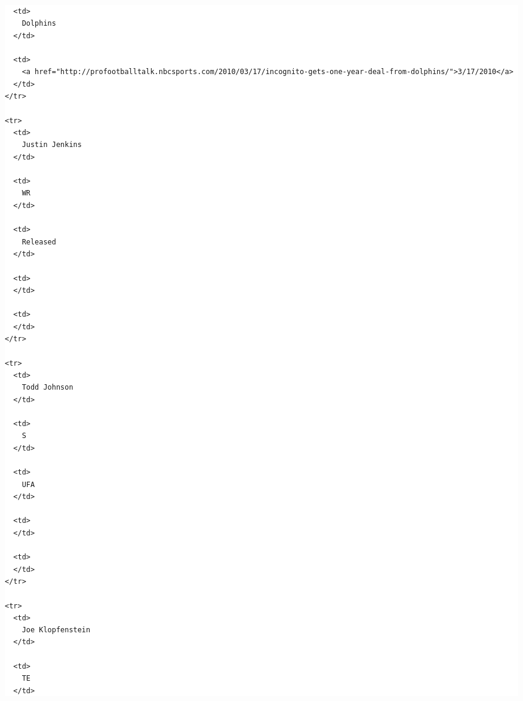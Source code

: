       <td>
        Dolphins
      </td>

      <td>
        <a href="http://profootballtalk.nbcsports.com/2010/03/17/incognito-gets-one-year-deal-from-dolphins/">3/17/2010</a>
      </td>
    </tr>

    <tr>
      <td>
        Justin Jenkins
      </td>

      <td>
        WR
      </td>

      <td>
        Released
      </td>

      <td>
      </td>

      <td>
      </td>
    </tr>

    <tr>
      <td>
        Todd Johnson
      </td>

      <td>
        S
      </td>

      <td>
        UFA
      </td>

      <td>
      </td>

      <td>
      </td>
    </tr>

    <tr>
      <td>
        Joe Klopfenstein
      </td>

      <td>
        TE
      </td>
